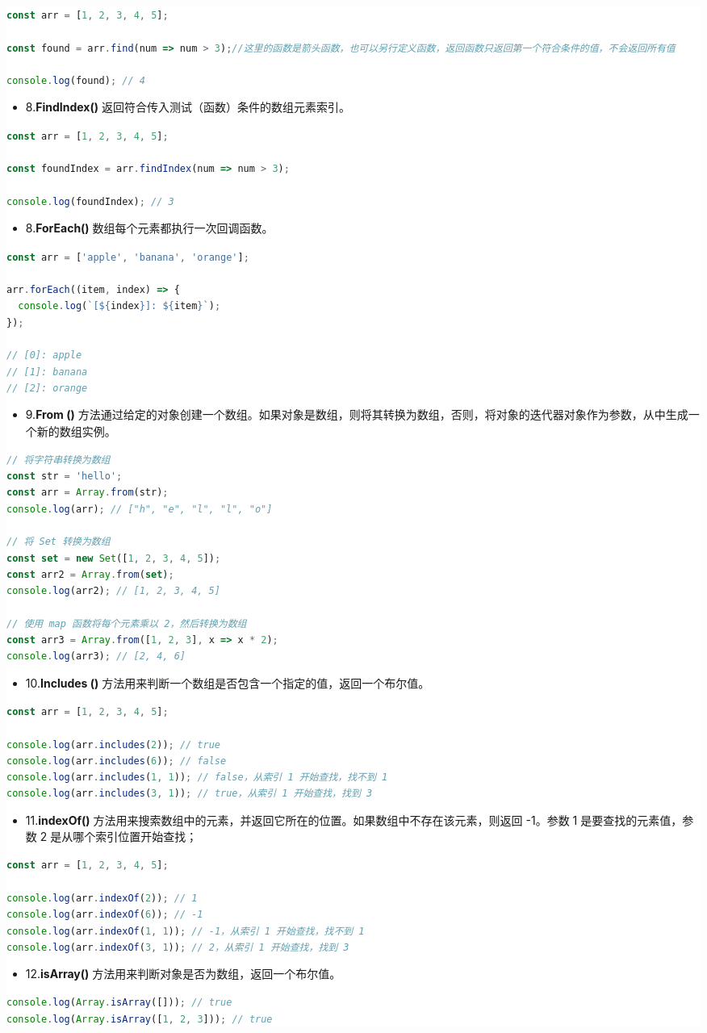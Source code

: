 ```js
const arr = [1, 2, 3, 4, 5];

const found = arr.find(num => num > 3);//这里的函数是箭头函数，也可以另行定义函数，返回函数只返回第一个符合条件的值，不会返回所有值

console.log(found); // 4
```
* 8.**FindIndex()** 返回符合传入测试（函数）条件的数组元素索引。
```js
const arr = [1, 2, 3, 4, 5];

const foundIndex = arr.findIndex(num => num > 3);

console.log(foundIndex); // 3
```
* 8.**ForEach()** 数组每个元素都执行一次回调函数。
```js
const arr = ['apple', 'banana', 'orange'];

arr.forEach((item, index) => {
  console.log(`[${index}]: ${item}`);
});

// [0]: apple
// [1]: banana
// [2]: orange
```
* 9.**From ()**  方法通过给定的对象创建一个数组。如果对象是数组，则将其转换为数组，否则，将对象的迭代器对象作为参数，从中生成一个新的数组实例。
```js
// 将字符串转换为数组
const str = 'hello';
const arr = Array.from(str);
console.log(arr); // ["h", "e", "l", "l", "o"]

// 将 Set 转换为数组
const set = new Set([1, 2, 3, 4, 5]);
const arr2 = Array.from(set);
console.log(arr2); // [1, 2, 3, 4, 5]

// 使用 map 函数将每个元素乘以 2，然后转换为数组
const arr3 = Array.from([1, 2, 3], x => x * 2);
console.log(arr3); // [2, 4, 6]
```
* 10.**Includes ()** 方法用来判断一个数组是否包含一个指定的值，返回一个布尔值。
```js
const arr = [1, 2, 3, 4, 5];

console.log(arr.includes(2)); // true
console.log(arr.includes(6)); // false
console.log(arr.includes(1, 1)); // false，从索引 1 开始查找，找不到 1
console.log(arr.includes(3, 1)); // true，从索引 1 开始查找，找到 3

```
* 11.**indexOf()** 方法用来搜索数组中的元素，并返回它所在的位置。如果数组中不存在该元素，则返回 -1。参数 1 是要查找的元素值，参数 2 是从哪个索引位置开始查找；
```js
const arr = [1, 2, 3, 4, 5];

console.log(arr.indexOf(2)); // 1
console.log(arr.indexOf(6)); // -1
console.log(arr.indexOf(1, 1)); // -1，从索引 1 开始查找，找不到 1
console.log(arr.indexOf(3, 1)); // 2，从索引 1 开始查找，找到 3
```
* 12.**isArray()** 方法用来判断对象是否为数组，返回一个布尔值。
```js
console.log(Array.isArray([])); // true
console.log(Array.isArray([1, 2, 3])); // true
```